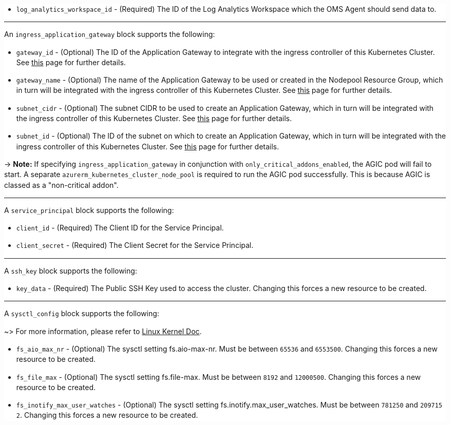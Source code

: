 * `log_analytics_workspace_id` - (Required) The ID of the Log Analytics Workspace which the OMS Agent should send data to.

---

An `ingress_application_gateway` block supports the following:

* `gateway_id` - (Optional) The ID of the Application Gateway to integrate with the ingress controller of this Kubernetes Cluster. See [this](https://docs.microsoft.com/azure/application-gateway/tutorial-ingress-controller-add-on-existing) page for further details.

* `gateway_name` - (Optional) The name of the Application Gateway to be used or created in the Nodepool Resource Group, which in turn will be integrated with the ingress controller of this Kubernetes Cluster. See [this](https://docs.microsoft.com/azure/application-gateway/tutorial-ingress-controller-add-on-new) page for further details.

* `subnet_cidr` - (Optional) The subnet CIDR to be used to create an Application Gateway, which in turn will be integrated with the ingress controller of this Kubernetes Cluster. See [this](https://docs.microsoft.com/azure/application-gateway/tutorial-ingress-controller-add-on-new) page for further details.

* `subnet_id` - (Optional) The ID of the subnet on which to create an Application Gateway, which in turn will be integrated with the ingress controller of this Kubernetes Cluster. See [this](https://docs.microsoft.com/azure/application-gateway/tutorial-ingress-controller-add-on-new) page for further details.

-> **Note:** If specifying `ingress_application_gateway` in conjunction with `only_critical_addons_enabled`, the AGIC pod will fail to start. A separate `azurerm_kubernetes_cluster_node_pool` is required to run the AGIC pod successfully. This is because AGIC is classed as a "non-critical addon".

---

A `service_principal` block supports the following:

* `client_id` - (Required) The Client ID for the Service Principal.

* `client_secret` - (Required) The Client Secret for the Service Principal.

---

A `ssh_key` block supports the following:

* `key_data` - (Required) The Public SSH Key used to access the cluster. Changing this forces a new resource to be created.

---

A `sysctl_config` block supports the following:

~> For more information, please refer to [Linux Kernel Doc](https://www.kernel.org/doc/html/latest/admin-guide/sysctl/index.html).

* `fs_aio_max_nr` - (Optional) The sysctl setting fs.aio-max-nr. Must be between `65536` and `6553500`. Changing this forces a new resource to be created.

* `fs_file_max` - (Optional) The sysctl setting fs.file-max. Must be between `8192` and `12000500`. Changing this forces a new resource to be created.

* `fs_inotify_max_user_watches` - (Optional) The sysctl setting fs.inotify.max_user_watches. Must be between `781250` and `2097152`. Changing this forces a new resource to be created.
